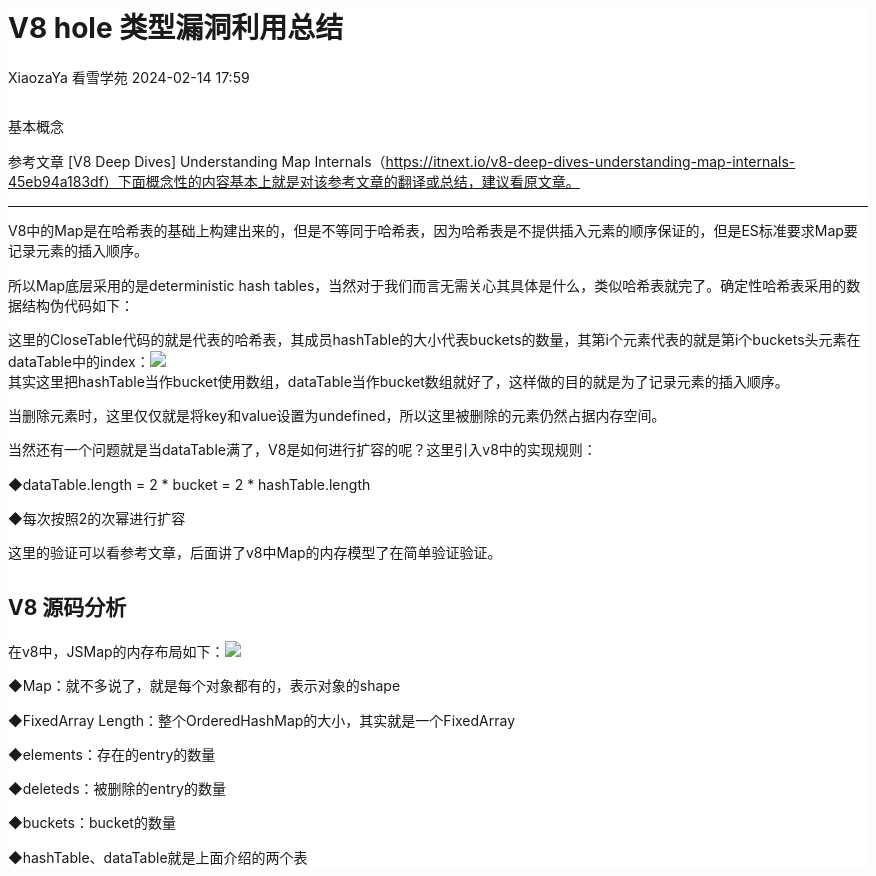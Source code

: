 #  V8 hole 类型漏洞利用总结   
XiaozaYa  看雪学苑   2024-02-14 17:59  
  
##   
  
```
```  
  
  
  
基本概念  
  
参考文章 [V8 Deep Dives] Understanding Map Internals（https://itnext.io/v8-deep-dives-understanding-map-internals-45eb94a183df）下面概念性的内容基本上就是对该参考文章的翻译或总结，建议看原文章。  
  
****  
V8中的Map是在哈希表的基础上构建出来的，但是不等同于哈希表，因为哈希表是不提供插入元素的顺序保证的，但是ES标准要求Map要记录元素的插入顺序。  
  
  
所以Map底层采用的是deterministic hash tables，当然对于我们而言无需关心其具体是什么，类似哈希表就完了。确定性哈希表采用的数据结构伪代码如下：  
  
  
```
```  
  
  
  
这里的CloseTable代码的就是代表的哈希表，其成员hashTable的大小代表buckets的数量，其第i个元素代表的就是第i个buckets头元素在dataTable中的index：![](https://mmbiz.qpic.cn/sz_mmbiz_png/1UG7KPNHN8HTGFyczu3h05X7kDaOrjJZLwHfy4R3uvmbicyJbFn7xFca6rwa2nLNictpicVGhn27icAxghd5N4CRCA/640?wx_fmt=png&from=appmsg "")  
其实这里把hashTable当作bucket使用数组，dataTable当作bucket数组就好了，这样做的目的就是为了记录元素的插入顺序。  
  
  
当删除元素时，这里仅仅就是将key和value设置为undefined，所以这里被删除的元素仍然占据内存空间。  
  
  
当然还有一个问题就是当dataTable满了，V8是如何进行扩容的呢？这里引入v8中的实现规则：  
  
◆dataTable.length = 2 * bucket = 2 * hashTable.length  
  
◆每次按照2的次幂进行扩容  
  
  
这里的验证可以看参考文章，后面讲了v8中Map的内存模型了在简单验证验证。  
## V8 源码分析  
  
在v8中，JSMap的内存布局如下：![](https://mmbiz.qpic.cn/sz_mmbiz_png/1UG7KPNHN8HTGFyczu3h05X7kDaOrjJZz2LicRVFGG1JNz8fGtaicqamufbibotdppyunBQcSsrBicCR6SuQUWjLRw/640?wx_fmt=png&from=appmsg "")  
  
  
  
◆Map：就不多说了，就是每个对象都有的，表示对象的shape  
  
◆FixedArray Length：整个OrderedHashMap的大小，其实就是一个FixedArray  
  
◆elements：存在的entry的数量  
  
◆deleteds：被删除的entry的数量  
  
◆buckets：bucket的数量  
  
◆hashTable、dataTable就是上面介绍的两个表  
  